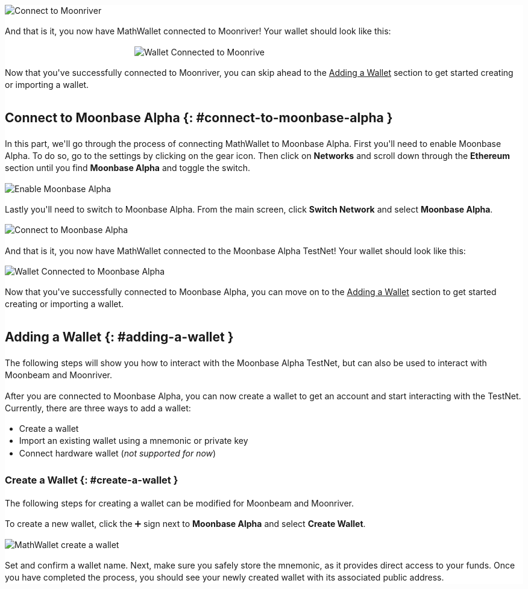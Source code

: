 ![Connect to Moonriver](/images/tokens/connect/mathwallet/mathwallet-4.webp)

And that is it, you now have MathWallet connected to Moonriver! Your wallet should look like this:

<img src="/images/tokens/connect/mathwallet/mathwallet-5.webp" alt="Wallet Connected to Moonrive" style="width: 50%; display: block; margin-left: auto; margin-right: auto;" />

Now that you've successfully connected to Moonriver, you can skip ahead to the [Adding a Wallet](#adding-a-wallet) section to get started creating or importing a wallet.

## Connect to Moonbase Alpha {: #connect-to-moonbase-alpha }

In this part, we'll go through the process of connecting MathWallet to Moonbase Alpha. First you'll need to enable Moonbase Alpha. To do so, go to the settings by clicking on the gear icon. Then click on **Networks** and scroll down through the **Ethereum** section until you find **Moonbase Alpha** and toggle the switch.

![Enable Moonbase Alpha](/images/tokens/connect/mathwallet/mathwallet-6.webp)

Lastly you'll need to switch to Moonbase Alpha. From the main screen, click **Switch Network** and select **Moonbase Alpha**.

![Connect to Moonbase Alpha](/images/tokens/connect/mathwallet/mathwallet-7.webp)

And that is it, you now have MathWallet connected to the Moonbase Alpha TestNet! Your wallet should look like this:

![Wallet Connected to Moonbase Alpha](/images/tokens/connect/mathwallet/mathwallet-8.webp)

Now that you've successfully connected to Moonbase Alpha, you can move on to the [Adding a Wallet](#adding-a-wallet) section to get started creating or importing a wallet.

## Adding a Wallet {: #adding-a-wallet }

The following steps will show you how to interact with the Moonbase Alpha TestNet, but can also be used to interact with Moonbeam and Moonriver.

After you are connected to Moonbase Alpha, you can now create a wallet to get an account and start interacting with the TestNet. Currently, there are three ways to add a wallet:

 - Create a wallet
 - Import an existing wallet using a mnemonic or private key
 - Connect hardware wallet (_not supported for now_)

### Create a Wallet {: #create-a-wallet }

The following steps for creating a wallet can be modified for Moonbeam and Moonriver.

To create a new wallet, click the :heavy_plus_sign: sign next to **Moonbase Alpha** and select **Create Wallet**.

![MathWallet create a wallet](/images/tokens/connect/mathwallet/mathwallet-9.webp)

Set and confirm a wallet name. Next, make sure you safely store the mnemonic, as it provides direct access to your funds. Once you have completed the process, you should see your newly created wallet with its associated public address.
